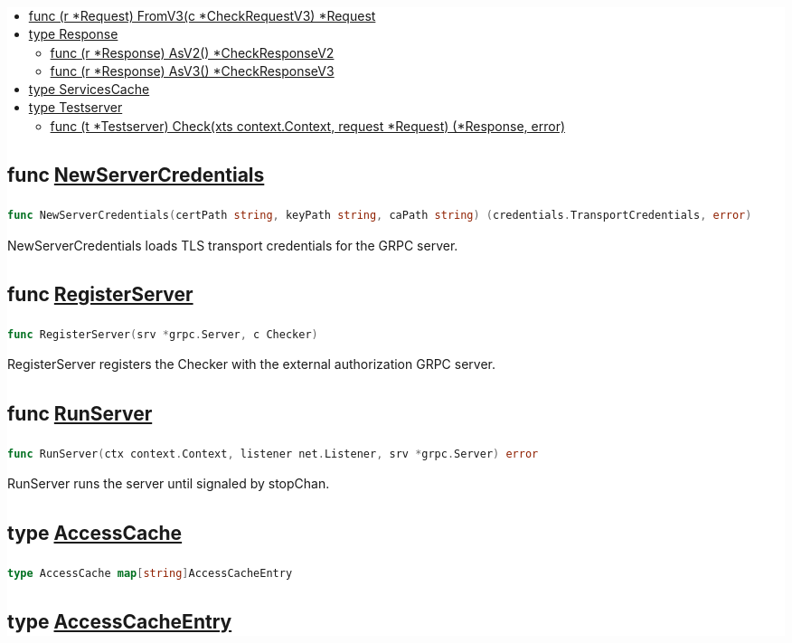   - [func \(r \*Request\) FromV3\(c \*CheckRequestV3\) \*Request](<#Request.FromV3>)
- [type Response](<#Response>)
  - [func \(r \*Response\) AsV2\(\) \*CheckResponseV2](<#Response.AsV2>)
  - [func \(r \*Response\) AsV3\(\) \*CheckResponseV3](<#Response.AsV3>)
- [type ServicesCache](<#ServicesCache>)
- [type Testserver](<#Testserver>)
  - [func \(t \*Testserver\) Check\(xts context.Context, request \*Request\) \(\*Response, error\)](<#Testserver.Check>)


<a name="NewServerCredentials"></a>
## func [NewServerCredentials](<https://github.com/snapp-incubator/Cerberus/blob/main/pkg/auth/server.go#L89>)

```go
func NewServerCredentials(certPath string, keyPath string, caPath string) (credentials.TransportCredentials, error)
```

NewServerCredentials loads TLS transport credentials for the GRPC server.

<a name="RegisterServer"></a>
## func [RegisterServer](<https://github.com/snapp-incubator/Cerberus/blob/main/pkg/auth/server.go#L63>)

```go
func RegisterServer(srv *grpc.Server, c Checker)
```

RegisterServer registers the Checker with the external authorization GRPC server.

<a name="RunServer"></a>
## func [RunServer](<https://github.com/snapp-incubator/Cerberus/blob/main/pkg/auth/server.go#L72>)

```go
func RunServer(ctx context.Context, listener net.Listener, srv *grpc.Server) error
```

RunServer runs the server until signaled by stopChan.

<a name="AccessCache"></a>
## type [AccessCache](<https://github.com/snapp-incubator/Cerberus/blob/main/pkg/auth/authenticator.go#L26>)



```go
type AccessCache map[string]AccessCacheEntry
```

<a name="AccessCacheEntry"></a>
## type [AccessCacheEntry](<https://github.com/snapp-incubator/Cerberus/blob/main/pkg/auth/authenticator.go#L29-L33>)
